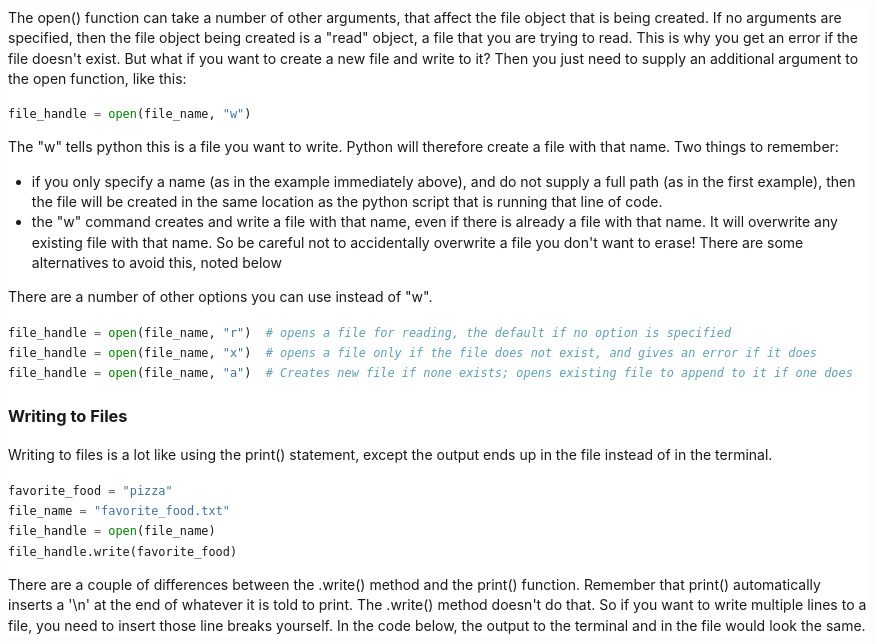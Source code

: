 The open() function can take a number of other arguments, that affect the file object that is being created. If no 
arguments are specified, then the file object being created is a "read" object, a file that you are trying to read.
This is why you get an error if the file doesn't exist. But what if you want to create a new file and write to it? Then
you just need to supply an additional argument to the open function, like this:

```python
file_handle = open(file_name, "w")
```

The "w" tells python this is a file you want to write. Python will therefore create a file with that name. Two things to
remember:
- if you only specify a name (as in the example immediately above), and do not supply a full path (as in the first
        example), then the file will be created in the same location as the python script that is running that line
        of code.
- the "w" command creates and write a file with that name, even if there is already a file with that name. It will 
    overwrite any existing file with that name. So be careful not to accidentally overwrite a file you don't want to 
    erase! There are some alternatives to avoid this, noted below
    
There are a number of other options you can use instead of "w".
```python
file_handle = open(file_name, "r")  # opens a file for reading, the default if no option is specified
file_handle = open(file_name, "x")  # opens a file only if the file does not exist, and gives an error if it does
file_handle = open(file_name, "a")  # Creates new file if none exists; opens existing file to append to it if one does 
```

### Writing to Files

Writing to files is a lot like using the print() statement, except the output ends up in the file instead of in the 
terminal. 

```python
favorite_food = "pizza"
file_name = "favorite_food.txt"
file_handle = open(file_name)
file_handle.write(favorite_food)
```

There are a couple of differences between the .write() method and the print() function. Remember that print() 
automatically inserts a '\n' at the end of whatever it is told to print. The .write() method doesn't do that. So if 
you want to write multiple lines to a file, you need to insert those line breaks yourself. In the code below, the 
output to the terminal and in the file would look the same.
